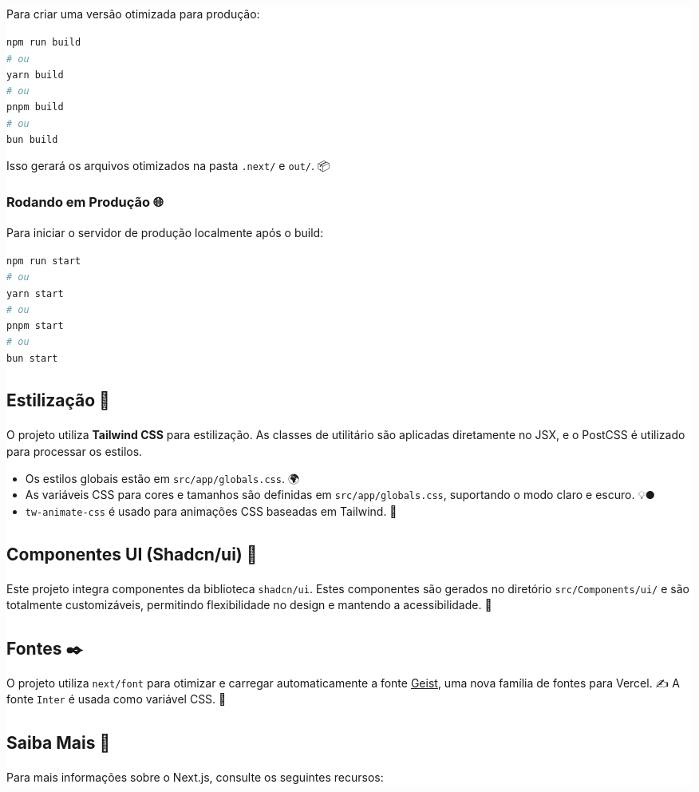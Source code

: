 Para criar uma versão otimizada para produção:

```bash
npm run build
# ou
yarn build
# ou
pnpm build
# ou
bun build
```

Isso gerará os arquivos otimizados na pasta `.next/` e `out/`. 📦

### Rodando em Produção 🌐

Para iniciar o servidor de produção localmente após o build:

```bash
npm run start
# ou
yarn start
# ou
pnpm start
# ou
bun start
```

## Estilização 🎨

O projeto utiliza **Tailwind CSS** para estilização. As classes de utilitário são aplicadas diretamente no JSX, e o PostCSS é utilizado para processar os estilos.

  * Os estilos globais estão em `src/app/globals.css`. 🌍
  * As variáveis CSS para cores e tamanhos são definidas em `src/app/globals.css`, suportando o modo claro e escuro. 💡🌑
  * `tw-animate-css` é usado para animações CSS baseadas em Tailwind. 💫

## Componentes UI (Shadcn/ui) 🧩

Este projeto integra componentes da biblioteca `shadcn/ui`. Estes componentes são gerados no diretório `src/Components/ui/` e são totalmente customizáveis, permitindo flexibilidade no design e mantendo a acessibilidade. 🌟

## Fontes ✒️

O projeto utiliza `next/font` para otimizar e carregar automaticamente a fonte [Geist](https://vercel.com/font), uma nova família de fontes para Vercel. ✍️ A fonte `Inter` é usada como variável CSS. 🔡

## Saiba Mais 📖

Para mais informações sobre o Next.js, consulte os seguintes recursos:
